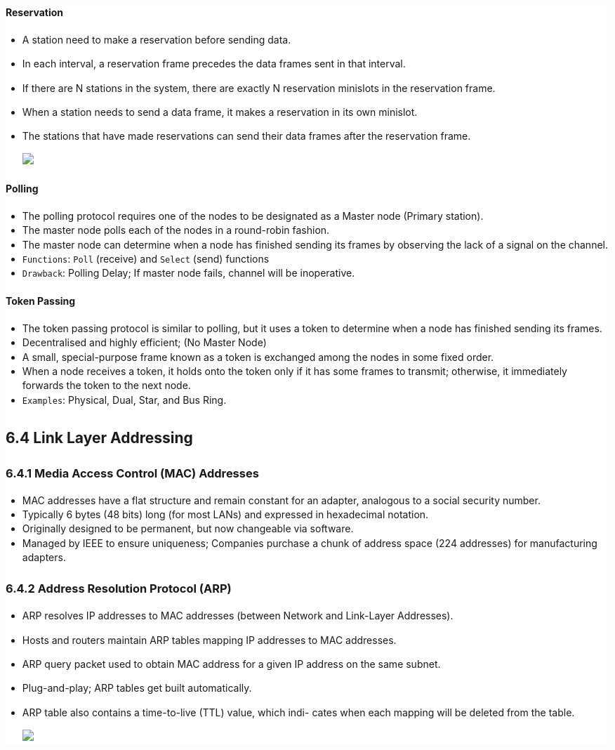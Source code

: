 #### Reservation

- A station need to make a reservation before sending data.
- In each interval, a reservation frame precedes the data frames sent in that interval.
- If there are N stations in the system, there are exactly N reservation minislots in the reservation frame.
- When a station needs to send a data frame, it makes a reservation in its own minislot.
- The stations that have made reservations can send their data frames after the reservation frame. 

  <img src="https://lh3.googleusercontent.com/pw/ABLVV87UZqcqWAnjvjtJEv4aOyT7zCUGjsXN3IpnbYXROTCMHMKk0MYs_I4YY3UiacY0VLciUZX3UFWBZeQos1iVeAI13UpJi5mpykVtukwb8KrtujF3js3tJY1g-KeteIAkCjYeT6bwj8-N--2Av-TrdgCx=w1920-h422-s-no?authuser=1" width="60%" height="auto">

#### Polling

- The polling protocol requires one of the nodes to be designated as a Master node (Primary station).
- The master node polls each of the nodes in a round-robin fashion.
- The master node can determine when a node has finished sending its frames by observing the lack of a signal on the channel.
- `Functions`: `Poll` (receive) and `Select` (send) functions
- `Drawback`: Polling Delay; If master node fails, channel will be inoperative.

#### Token Passing

- The token passing protocol is similar to polling, but it uses a token to determine when a node has finished sending its frames.
- Decentralised and highly efficient; (No Master Node)
- A small, special-purpose frame known as a token is exchanged among the nodes in some fixed order.
- When a node receives a token, it holds onto the token only if it has some frames to transmit; otherwise, it immediately forwards the token to the next node.
- `Examples`: Physical, Dual, Star, and Bus Ring.

## 6.4 Link Layer Addressing

### 6.4.1 Media Access Control (MAC) Addresses

  - MAC addresses have a flat structure and remain constant for an adapter, analogous to a social security number.
  - Typically 6 bytes (48 bits) long (for most LANs) and expressed in hexadecimal notation.
  - Originally designed to be permanent, but now changeable via software.
  - Managed by IEEE to ensure uniqueness; Companies purchase a chunk of address space (224 addresses) for manufacturing adapters.

### 6.4.2 Address Resolution Protocol (ARP)

  - ARP resolves IP addresses to MAC addresses (between Network and Link-Layer Addresses).
  - Hosts and routers maintain ARP tables mapping IP addresses to MAC addresses.
  - ARP query packet used to obtain MAC address for a given IP address on the same subnet.
  - Plug-and-play; ARP tables get built automatically.
  - ARP table also contains a time-to-live (TTL) value, which indi- cates when each mapping will be deleted from the table. 

    <img src="https://ipcisco.com/wp-content/uploads/2018/10/arp-packet-format-ipcisco.jpg" width="60%" height="auto">
